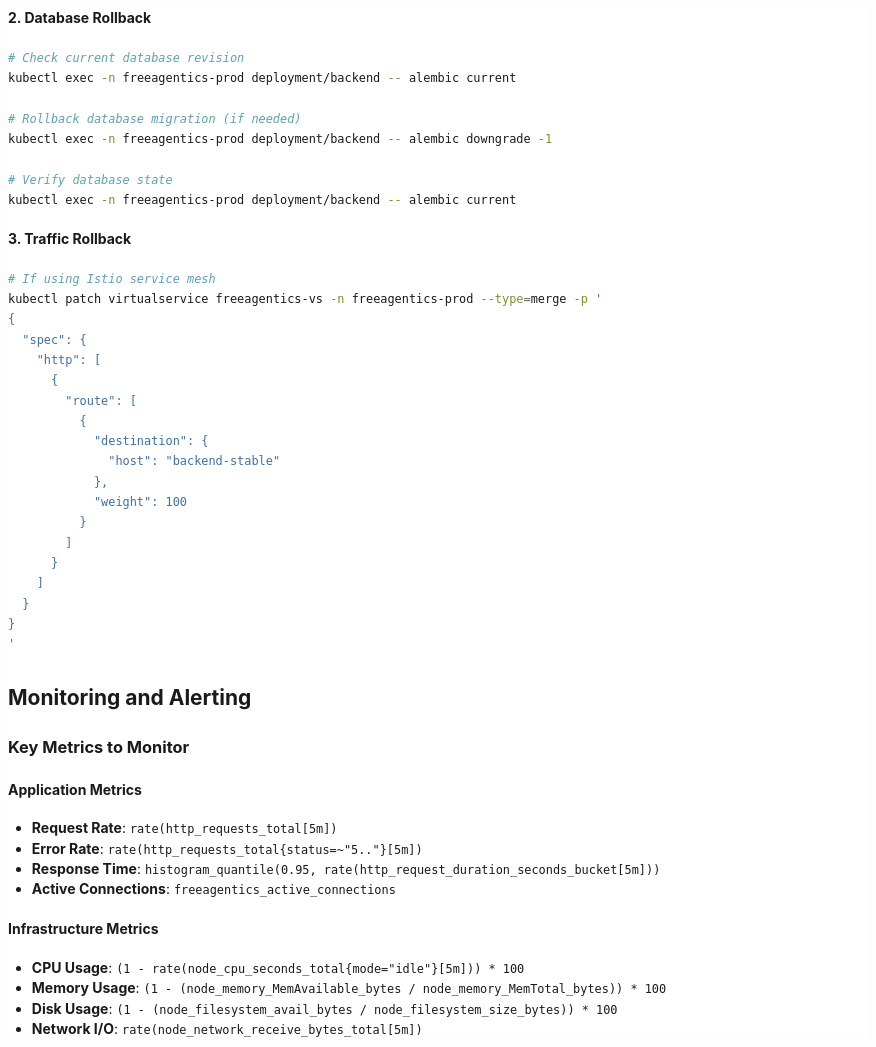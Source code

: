 #### 2. Database Rollback

```bash
# Check current database revision
kubectl exec -n freeagentics-prod deployment/backend -- alembic current

# Rollback database migration (if needed)
kubectl exec -n freeagentics-prod deployment/backend -- alembic downgrade -1

# Verify database state
kubectl exec -n freeagentics-prod deployment/backend -- alembic current
```

#### 3. Traffic Rollback

```bash
# If using Istio service mesh
kubectl patch virtualservice freeagentics-vs -n freeagentics-prod --type=merge -p '
{
  "spec": {
    "http": [
      {
        "route": [
          {
            "destination": {
              "host": "backend-stable"
            },
            "weight": 100
          }
        ]
      }
    ]
  }
}
'
```

## Monitoring and Alerting

### Key Metrics to Monitor

#### Application Metrics
- **Request Rate**: `rate(http_requests_total[5m])`
- **Error Rate**: `rate(http_requests_total{status=~"5.."}[5m])`
- **Response Time**: `histogram_quantile(0.95, rate(http_request_duration_seconds_bucket[5m]))`
- **Active Connections**: `freeagentics_active_connections`

#### Infrastructure Metrics
- **CPU Usage**: `(1 - rate(node_cpu_seconds_total{mode="idle"}[5m])) * 100`
- **Memory Usage**: `(1 - (node_memory_MemAvailable_bytes / node_memory_MemTotal_bytes)) * 100`
- **Disk Usage**: `(1 - (node_filesystem_avail_bytes / node_filesystem_size_bytes)) * 100`
- **Network I/O**: `rate(node_network_receive_bytes_total[5m])`
